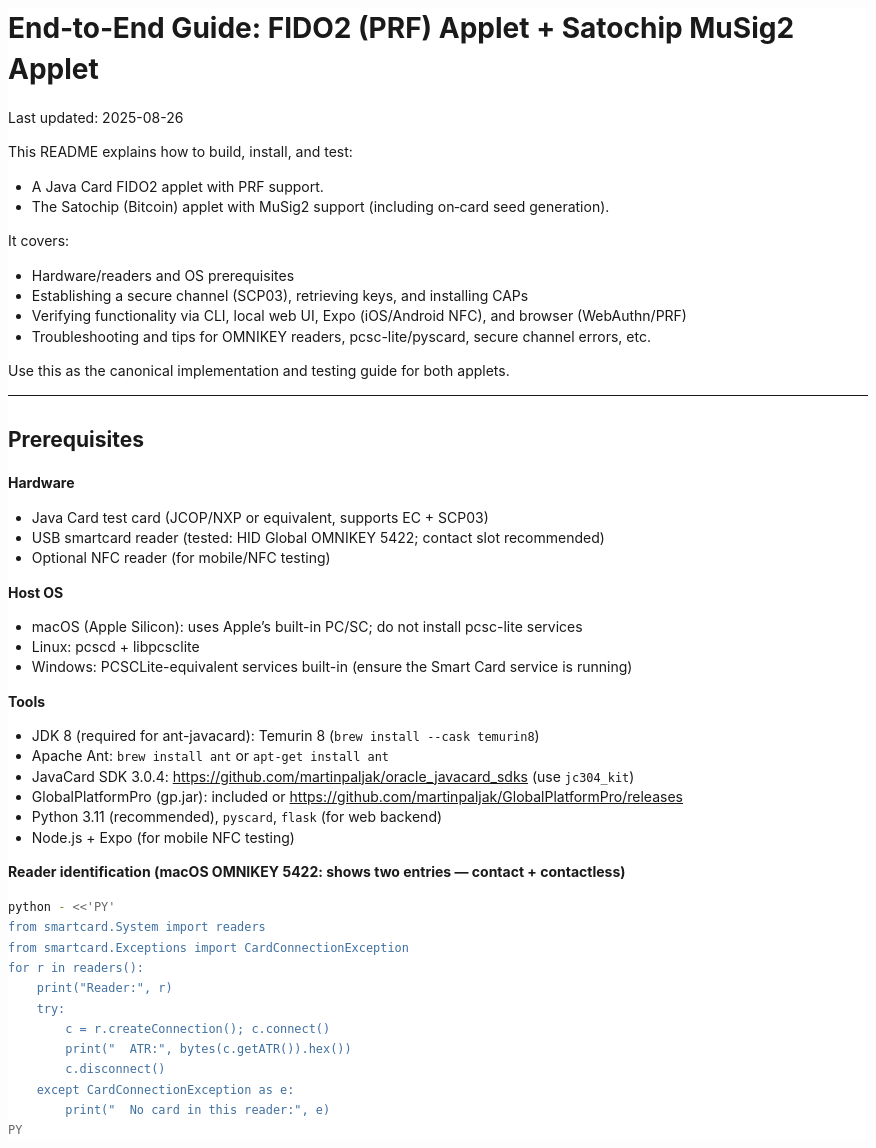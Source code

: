 # End‑to‑End Guide: FIDO2 (PRF) Applet + Satochip MuSig2 Applet

Last updated: 2025-08-26

This README explains how to build, install, and test:

- A Java Card FIDO2 applet with PRF support.
- The Satochip (Bitcoin) applet with MuSig2 support (including on‑card seed generation).

It covers:

- Hardware/readers and OS prerequisites
- Establishing a secure channel (SCP03), retrieving keys, and installing CAPs
- Verifying functionality via CLI, local web UI, Expo (iOS/Android NFC), and browser (WebAuthn/PRF)
- Troubleshooting and tips for OMNIKEY readers, pcsc-lite/pyscard, secure channel errors, etc.

Use this as the canonical implementation and testing guide for both applets.

---

## Prerequisites

**Hardware**

- Java Card test card (JCOP/NXP or equivalent, supports EC + SCP03)
- USB smartcard reader (tested: HID Global OMNIKEY 5422; contact slot recommended)
- Optional NFC reader (for mobile/NFC testing)

**Host OS**

- macOS (Apple Silicon): uses Apple’s built-in PC/SC; do not install pcsc-lite services
- Linux: pcscd + libpcsclite
- Windows: PCSCLite-equivalent services built-in (ensure the Smart Card service is running)

**Tools**

- JDK 8 (required for ant-javacard): Temurin 8 (`brew install --cask temurin8`)
- Apache Ant: `brew install ant` or `apt-get install ant`
- JavaCard SDK 3.0.4: https://github.com/martinpaljak/oracle_javacard_sdks (use `jc304_kit`)
- GlobalPlatformPro (gp.jar): included or https://github.com/martinpaljak/GlobalPlatformPro/releases
- Python 3.11 (recommended), `pyscard`, `flask` (for web backend)
- Node.js + Expo (for mobile NFC testing)

**Reader identification (macOS OMNIKEY 5422: shows two entries — contact + contactless)**

```bash
python - <<'PY'
from smartcard.System import readers
from smartcard.Exceptions import CardConnectionException
for r in readers():
    print("Reader:", r)
    try:
        c = r.createConnection(); c.connect()
        print("  ATR:", bytes(c.getATR()).hex())
        c.disconnect()
    except CardConnectionException as e:
        print("  No card in this reader:", e)
PY
```

